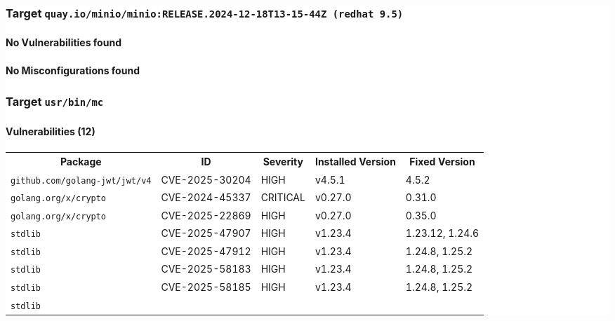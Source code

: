 <h3>Target <code>quay.io/minio/minio:RELEASE.2024-12-18T13-15-44Z (redhat 9.5)</code></h3>
<h4>No Vulnerabilities found</h4>
<h4>No Misconfigurations found</h4>
<h3>Target <code>usr/bin/mc</code></h3>
<h4>Vulnerabilities (12)</h4>
<table>
    <tr>
        <th>Package</th>
        <th>ID</th>
        <th>Severity</th>
        <th>Installed Version</th>
        <th>Fixed Version</th>
    </tr>
    <tr>
        <td><code>github.com/golang-jwt/jwt/v4</code></td>
        <td>CVE-2025-30204</td>
        <td>HIGH</td>
        <td>v4.5.1</td>
        <td>4.5.2</td>
    </tr>
    <tr>
        <td><code>golang.org/x/crypto</code></td>
        <td>CVE-2024-45337</td>
        <td>CRITICAL</td>
        <td>v0.27.0</td>
        <td>0.31.0</td>
    </tr>
    <tr>
        <td><code>golang.org/x/crypto</code></td>
        <td>CVE-2025-22869</td>
        <td>HIGH</td>
        <td>v0.27.0</td>
        <td>0.35.0</td>
    </tr>
    <tr>
        <td><code>stdlib</code></td>
        <td>CVE-2025-47907</td>
        <td>HIGH</td>
        <td>v1.23.4</td>
        <td>1.23.12, 1.24.6</td>
    </tr>
    <tr>
        <td><code>stdlib</code></td>
        <td>CVE-2025-47912</td>
        <td>HIGH</td>
        <td>v1.23.4</td>
        <td>1.24.8, 1.25.2</td>
    </tr>
    <tr>
        <td><code>stdlib</code></td>
        <td>CVE-2025-58183</td>
        <td>HIGH</td>
        <td>v1.23.4</td>
        <td>1.24.8, 1.25.2</td>
    </tr>
    <tr>
        <td><code>stdlib</code></td>
        <td>CVE-2025-58185</td>
        <td>HIGH</td>
        <td>v1.23.4</td>
        <td>1.24.8, 1.25.2</td>
    </tr>
    <tr>
        <td><code>stdlib</code></td>